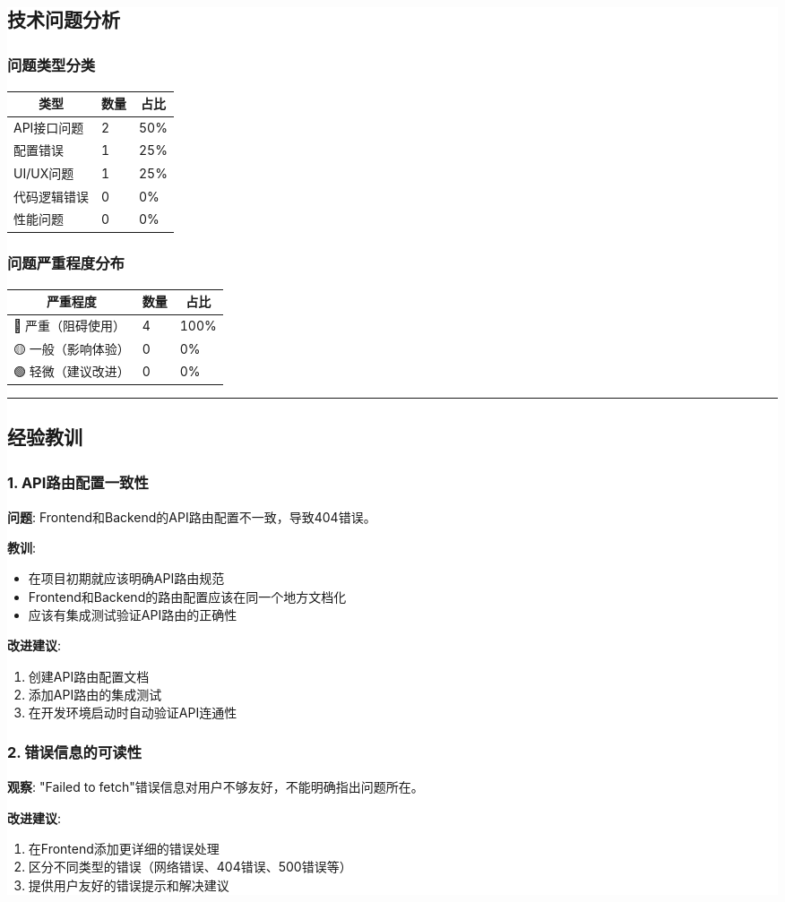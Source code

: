 
## 技术问题分析

### 问题类型分类

| 类型 | 数量 | 占比 |
|------|------|------|
| API接口问题 | 2 | 50% |
| 配置错误 | 1 | 25% |
| UI/UX问题 | 1 | 25% |
| 代码逻辑错误 | 0 | 0% |
| 性能问题 | 0 | 0% |

### 问题严重程度分布

| 严重程度 | 数量 | 占比 |
|----------|------|------|
| 🔴 严重（阻碍使用） | 4 | 100% |
| 🟡 一般（影响体验） | 0 | 0% |
| 🟢 轻微（建议改进） | 0 | 0% |

---

## 经验教训

### 1. API路由配置一致性

**问题**:
Frontend和Backend的API路由配置不一致，导致404错误。

**教训**:
- 在项目初期就应该明确API路由规范
- Frontend和Backend的路由配置应该在同一个地方文档化
- 应该有集成测试验证API路由的正确性

**改进建议**:
1. 创建API路由配置文档
2. 添加API路由的集成测试
3. 在开发环境启动时自动验证API连通性

### 2. 错误信息的可读性

**观察**:
"Failed to fetch"错误信息对用户不够友好，不能明确指出问题所在。

**改进建议**:
1. 在Frontend添加更详细的错误处理
2. 区分不同类型的错误（网络错误、404错误、500错误等）
3. 提供用户友好的错误提示和解决建议
